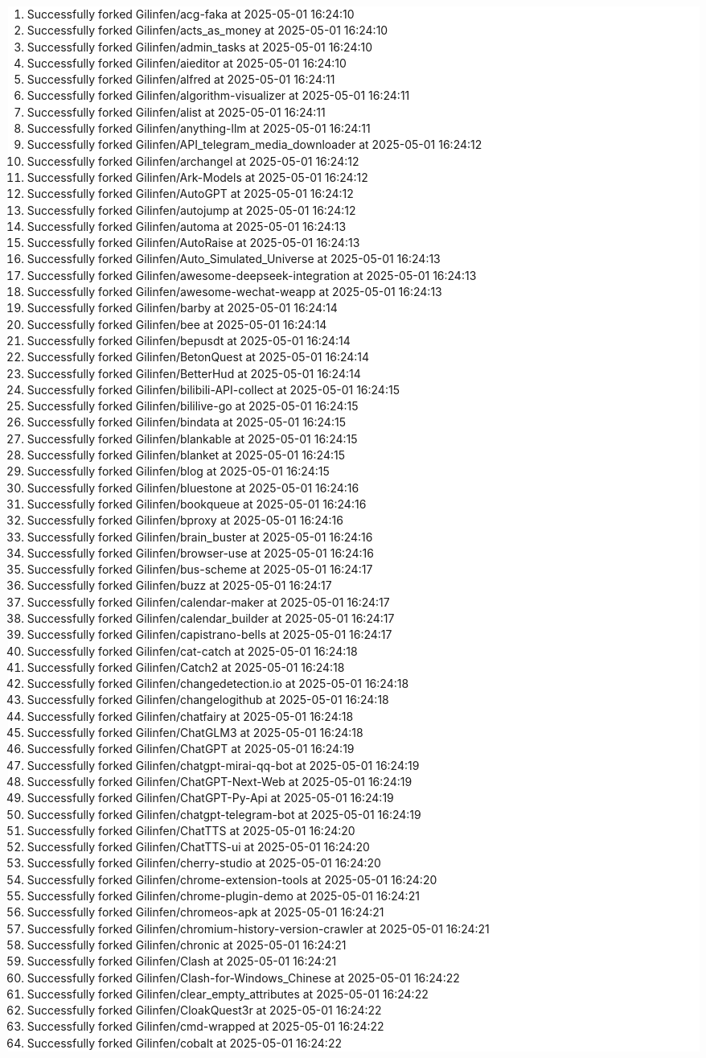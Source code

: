 1. Successfully forked Gilinfen/acg-faka at 2025-05-01 16:24:10
2. Successfully forked Gilinfen/acts_as_money at 2025-05-01 16:24:10
3. Successfully forked Gilinfen/admin_tasks at 2025-05-01 16:24:10
4. Successfully forked Gilinfen/aieditor at 2025-05-01 16:24:10
5. Successfully forked Gilinfen/alfred at 2025-05-01 16:24:11
6. Successfully forked Gilinfen/algorithm-visualizer at 2025-05-01 16:24:11
7. Successfully forked Gilinfen/alist at 2025-05-01 16:24:11
8. Successfully forked Gilinfen/anything-llm at 2025-05-01 16:24:11
9. Successfully forked Gilinfen/API_telegram_media_downloader at 2025-05-01 16:24:12
10. Successfully forked Gilinfen/archangel at 2025-05-01 16:24:12
11. Successfully forked Gilinfen/Ark-Models at 2025-05-01 16:24:12
12. Successfully forked Gilinfen/AutoGPT at 2025-05-01 16:24:12
13. Successfully forked Gilinfen/autojump at 2025-05-01 16:24:12
14. Successfully forked Gilinfen/automa at 2025-05-01 16:24:13
15. Successfully forked Gilinfen/AutoRaise at 2025-05-01 16:24:13
16. Successfully forked Gilinfen/Auto_Simulated_Universe at 2025-05-01 16:24:13
17. Successfully forked Gilinfen/awesome-deepseek-integration at 2025-05-01 16:24:13
18. Successfully forked Gilinfen/awesome-wechat-weapp at 2025-05-01 16:24:13
19. Successfully forked Gilinfen/barby at 2025-05-01 16:24:14
20. Successfully forked Gilinfen/bee at 2025-05-01 16:24:14
21. Successfully forked Gilinfen/bepusdt at 2025-05-01 16:24:14
22. Successfully forked Gilinfen/BetonQuest at 2025-05-01 16:24:14
23. Successfully forked Gilinfen/BetterHud at 2025-05-01 16:24:14
24. Successfully forked Gilinfen/bilibili-API-collect at 2025-05-01 16:24:15
25. Successfully forked Gilinfen/bililive-go at 2025-05-01 16:24:15
26. Successfully forked Gilinfen/bindata at 2025-05-01 16:24:15
27. Successfully forked Gilinfen/blankable at 2025-05-01 16:24:15
28. Successfully forked Gilinfen/blanket at 2025-05-01 16:24:15
29. Successfully forked Gilinfen/blog at 2025-05-01 16:24:15
30. Successfully forked Gilinfen/bluestone at 2025-05-01 16:24:16
31. Successfully forked Gilinfen/bookqueue at 2025-05-01 16:24:16
32. Successfully forked Gilinfen/bproxy at 2025-05-01 16:24:16
33. Successfully forked Gilinfen/brain_buster at 2025-05-01 16:24:16
34. Successfully forked Gilinfen/browser-use at 2025-05-01 16:24:16
35. Successfully forked Gilinfen/bus-scheme at 2025-05-01 16:24:17
36. Successfully forked Gilinfen/buzz at 2025-05-01 16:24:17
37. Successfully forked Gilinfen/calendar-maker at 2025-05-01 16:24:17
38. Successfully forked Gilinfen/calendar_builder at 2025-05-01 16:24:17
39. Successfully forked Gilinfen/capistrano-bells at 2025-05-01 16:24:17
40. Successfully forked Gilinfen/cat-catch at 2025-05-01 16:24:18
41. Successfully forked Gilinfen/Catch2 at 2025-05-01 16:24:18
42. Successfully forked Gilinfen/changedetection.io at 2025-05-01 16:24:18
43. Successfully forked Gilinfen/changelogithub at 2025-05-01 16:24:18
44. Successfully forked Gilinfen/chatfairy at 2025-05-01 16:24:18
45. Successfully forked Gilinfen/ChatGLM3 at 2025-05-01 16:24:18
46. Successfully forked Gilinfen/ChatGPT at 2025-05-01 16:24:19
47. Successfully forked Gilinfen/chatgpt-mirai-qq-bot at 2025-05-01 16:24:19
48. Successfully forked Gilinfen/ChatGPT-Next-Web at 2025-05-01 16:24:19
49. Successfully forked Gilinfen/ChatGPT-Py-Api at 2025-05-01 16:24:19
50. Successfully forked Gilinfen/chatgpt-telegram-bot at 2025-05-01 16:24:19
51. Successfully forked Gilinfen/ChatTTS at 2025-05-01 16:24:20
52. Successfully forked Gilinfen/ChatTTS-ui at 2025-05-01 16:24:20
53. Successfully forked Gilinfen/cherry-studio at 2025-05-01 16:24:20
54. Successfully forked Gilinfen/chrome-extension-tools at 2025-05-01 16:24:20
55. Successfully forked Gilinfen/chrome-plugin-demo at 2025-05-01 16:24:21
56. Successfully forked Gilinfen/chromeos-apk at 2025-05-01 16:24:21
57. Successfully forked Gilinfen/chromium-history-version-crawler at 2025-05-01 16:24:21
58. Successfully forked Gilinfen/chronic at 2025-05-01 16:24:21
59. Successfully forked Gilinfen/Clash at 2025-05-01 16:24:21
60. Successfully forked Gilinfen/Clash-for-Windows_Chinese at 2025-05-01 16:24:22
61. Successfully forked Gilinfen/clear_empty_attributes at 2025-05-01 16:24:22
62. Successfully forked Gilinfen/CloakQuest3r at 2025-05-01 16:24:22
63. Successfully forked Gilinfen/cmd-wrapped at 2025-05-01 16:24:22
64. Successfully forked Gilinfen/cobalt at 2025-05-01 16:24:22